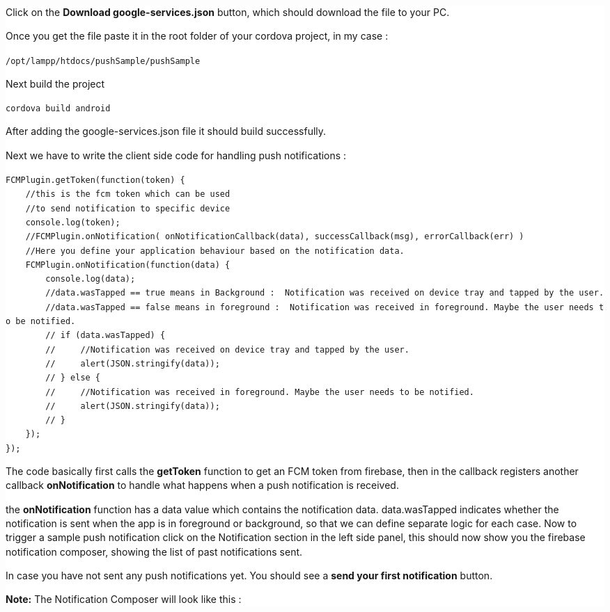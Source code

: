 Click on the **Download google-services.json** button, which should download the file to your PC.

Once you get the file paste it in the root folder of your cordova project, in my case :

```
/opt/lampp/htdocs/pushSample/pushSample
```

Next build the project

```
cordova build android
```

After adding the google-services.json file it should build successfully.

Next we have to write the client side code for handling push notifications :

```
FCMPlugin.getToken(function(token) {
    //this is the fcm token which can be used
    //to send notification to specific device 
    console.log(token);
    //FCMPlugin.onNotification( onNotificationCallback(data), successCallback(msg), errorCallback(err) )
    //Here you define your application behaviour based on the notification data.
    FCMPlugin.onNotification(function(data) {
        console.log(data);
        //data.wasTapped == true means in Background :  Notification was received on device tray and tapped by the user.
        //data.wasTapped == false means in foreground :  Notification was received in foreground. Maybe the user needs to be notified.
        // if (data.wasTapped) {
        //     //Notification was received on device tray and tapped by the user.
        //     alert(JSON.stringify(data));
        // } else {
        //     //Notification was received in foreground. Maybe the user needs to be notified.
        //     alert(JSON.stringify(data));
        // }
    });
});
```
The code basically first calls the **getToken** function to get an FCM token from firebase, then in the callback registers another callback **onNotification** to handle what happens when a push notification is received.

the **onNotification** function has a data value which contains the notification data. data.wasTapped indicates whether the notification is sent when the app is in foreground or background, so that we can define separate logic for each case.
Now to trigger a sample push notification click on the Notification section in the left side panel, this should now show you the firebase notification composer, showing the list of past notifications sent.

In case you have not sent any push notifications yet. You should see a **send your first notification** button.

**Note:** The Notification Composer will look like this :
